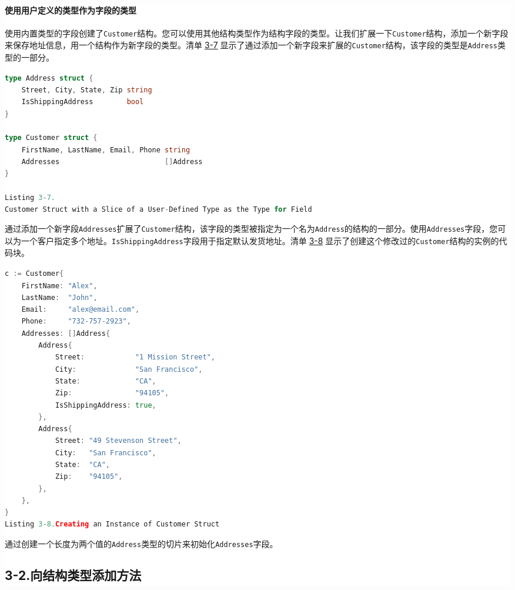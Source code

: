 #### 使用用户定义的类型作为字段的类型

使用内置类型的字段创建了`Customer`结构。您可以使用其他结构类型作为结构字段的类型。让我们扩展一下`Customer`结构，添加一个新字段来保存地址信息，用一个结构作为新字段的类型。清单 [3-7](#Par20) 显示了通过添加一个新字段来扩展的`Customer`结构，该字段的类型是`Address`类型的一部分。

```go
type Address struct {
    Street, City, State, Zip string
    IsShippingAddress        bool
}

type Customer struct {
    FirstName, LastName, Email, Phone string
    Addresses                         []Address
}      

Listing 3-7.
Customer Struct with a Slice of a User-Defined Type as the Type for Field

```

通过添加一个新字段`Addresses`扩展了`Customer`结构，该字段的类型被指定为一个名为`Address`的结构的一部分。使用`Addresses`字段，您可以为一个客户指定多个地址。`IsShippingAddress`字段用于指定默认发货地址。清单 [3-8](#Par22) 显示了创建这个修改过的`Customer`结构的实例的代码块。

```go
c := Customer{
    FirstName: "Alex",
    LastName:  "John",
    Email:     "alex@email.com",
    Phone:     "732-757-2923",
    Addresses: []Address{
        Address{
            Street:            "1 Mission Street",
            City:              "San Francisco",
            State:             "CA",
            Zip:               "94105",
            IsShippingAddress: true,
        },
        Address{
            Street: "49 Stevenson Street",
            City:   "San Francisco",
            State:  "CA",
            Zip:    "94105",
        },
    },
}
Listing 3-8.Creating an Instance of Customer Struct

```

通过创建一个长度为两个值的`Address`类型的切片来初始化`Addresses`字段。

## 3-2.向结构类型添加方法
